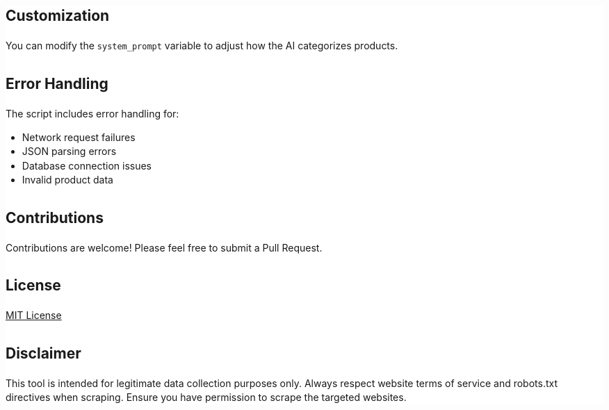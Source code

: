 ## Customization

You can modify the `system_prompt` variable to adjust how the AI categorizes products.

## Error Handling

The script includes error handling for:
- Network request failures
- JSON parsing errors
- Database connection issues
- Invalid product data

## Contributions

Contributions are welcome! Please feel free to submit a Pull Request.

## License

[MIT License](LICENSE)

## Disclaimer

This tool is intended for legitimate data collection purposes only. Always respect website terms of service and robots.txt directives when scraping. Ensure you have permission to scrape the targeted websites.
